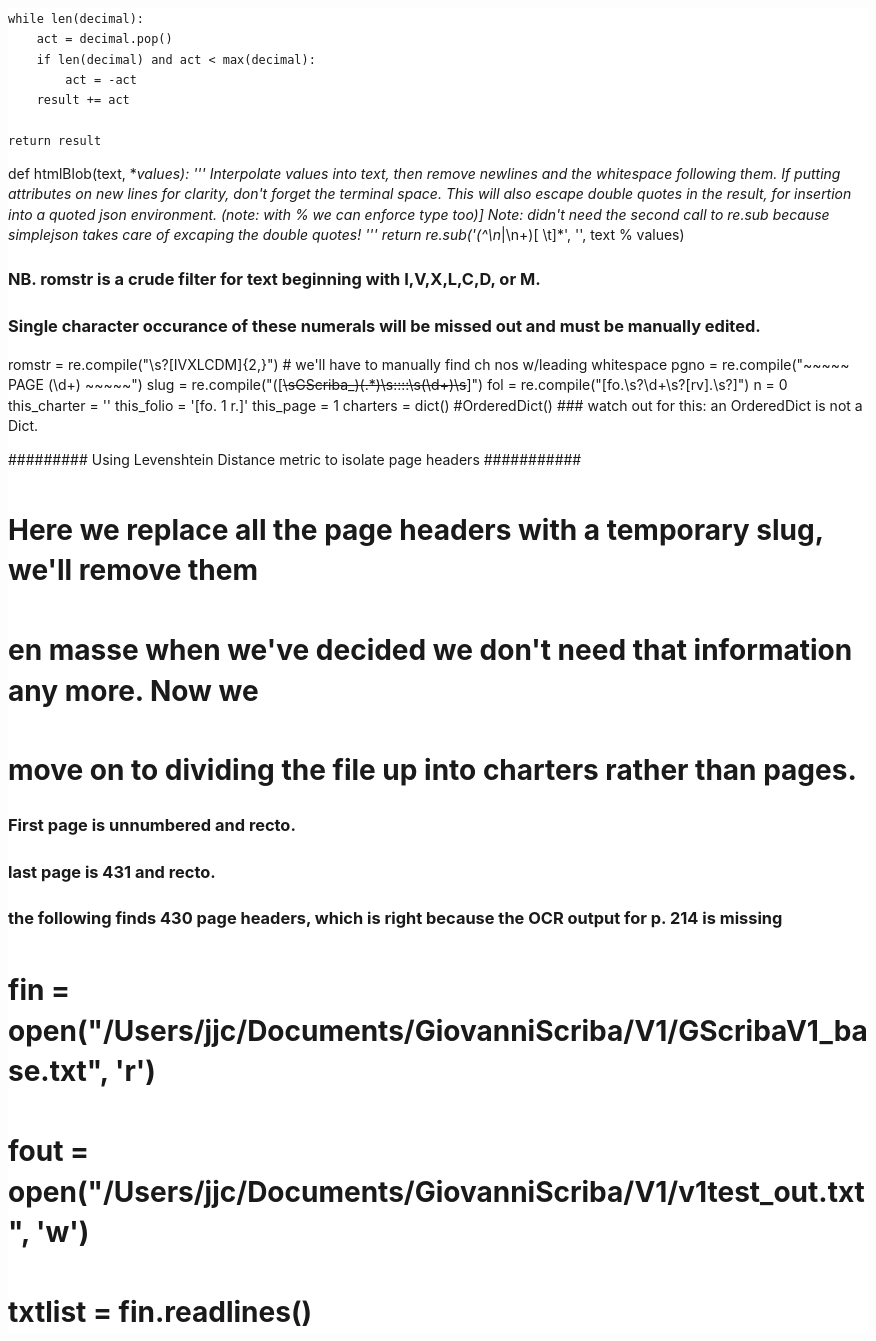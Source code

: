     while len(decimal):
        act = decimal.pop()
        if len(decimal) and act < max(decimal):
            act = -act
        result += act
    
    return result

def htmlBlob(text, **values):
	'''
	Interpolate values into text, then remove newlines and the whitespace following them. If putting attributes on new lines for clarity, don't forget the terminal space. This will also escape double quotes in the result, for insertion into a quoted json environment. (note: with % we can enforce type too)]
	Note: didn't need the second call to re.sub because simplejson takes care of excaping the double quotes!
	'''
	return re.sub('(^\n*|\n+)[ \t]*', '', text % values)

### NB. romstr is a crude filter for text beginning with I,V,X,L,C,D, or M.
### Single character occurance of these numerals will be missed out and must be manually edited.

romstr = re.compile("\s?[IVXLCDM]{2,}") # we'll have to manually find ch nos w/leading whitespace
pgno = re.compile("~~~~~ PAGE (\d+) ~~~~~")
slug = re.compile("(\[~~~~\sGScriba_)(.*)\s::::\s(\d+)\s~~~~\]")
fol = re.compile("\[fo\.\s?\d+\s?[rv]\.\s?\]")
n = 0
this_charter = ''
this_folio  = '[fo. 1 r.]'
this_page = 1
charters = dict() #OrderedDict()    ### watch out for this: an OrderedDict is not a Dict.

######### Using Levenshtein Distance metric to isolate page headers ###########
# Here we replace all the page headers with a temporary slug, we'll remove them
# en masse when we've decided we don't need that information any more. Now we
# move on to dividing the file up into charters rather than pages.
### First page is unnumbered and recto.
### last page is 431 and recto.
### the following finds 430 page headers, which is right because the OCR output for p. 214 is missing
#
# fin = open("/Users/jjc/Documents/GiovanniScriba/V1/GScribaV1_base.txt", 'r')
# fout = open("/Users/jjc/Documents/GiovanniScriba/V1/v1test_out.txt", 'w')
# txtlist = fin.readlines()
# 